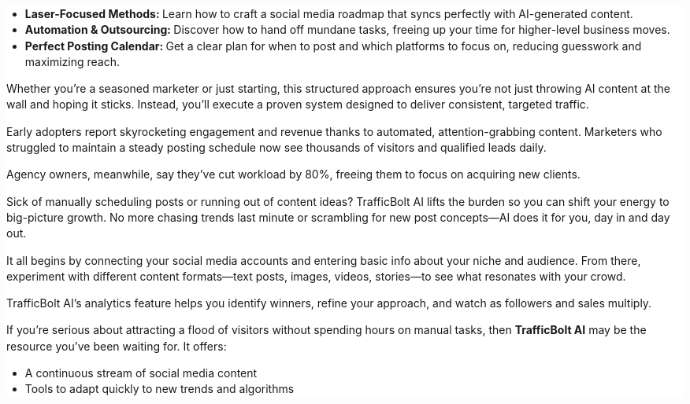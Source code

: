 

<ul>
<li><strong>Laser-Focused Methods: </strong>Learn how to craft a social media roadmap that syncs perfectly with AI-generated content.</li>



<li><strong>Automation &amp; Outsourcing: </strong>Discover how to hand off mundane tasks, freeing up your time for higher-level business moves.</li>



<li><strong>Perfect Posting Calendar: </strong>Get a clear plan for when to post and which platforms to focus on, reducing guesswork and maximizing reach.</li>
</ul>



<p>Whether you’re a seasoned marketer or just starting, this structured approach ensures you’re not just throwing AI content at the wall and hoping it sticks. Instead, you’ll execute a proven system designed to deliver consistent, targeted traffic.</p>



<p>Early adopters report skyrocketing engagement and revenue thanks to automated, attention-grabbing content. Marketers who struggled to maintain a steady posting schedule now see thousands of visitors and qualified leads daily.</p>



<p>Agency owners, meanwhile, say they’ve cut workload by 80%, freeing them to focus on acquiring new clients.</p>



<p>Sick of manually scheduling posts or running out of content ideas? TrafficBolt AI lifts the burden so you can shift your energy to big-picture growth. No more chasing trends last minute or scrambling for new post concepts—AI does it for you, day in and day out.</p>



<p>It all begins by connecting your social media accounts and entering basic info about your niche and audience. From there, experiment with different content formats—text posts, images, videos, stories—to see what resonates with your crowd.</p>



<p>TrafficBolt AI’s analytics feature helps you identify winners, refine your approach, and watch as followers and sales multiply.</p>



<p>If you’re serious about attracting a flood of visitors without spending hours on manual tasks, then&nbsp;<strong>TrafficBolt AI</strong>&nbsp;may be the resource you’ve been waiting for. It offers:</p>



<ul>
<li>A continuous stream of social media content</li>



<li>Tools to adapt quickly to new trends and algorithms</li>


